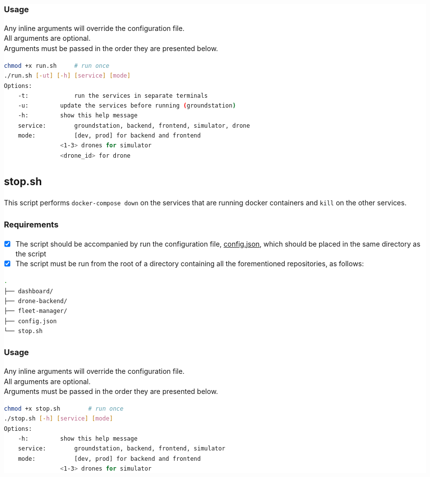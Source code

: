 ```bash
```

### Usage
Any inline arguments will override the configuration file.  
All arguments are optional.  
Arguments must be passed in the order they are presented below.

```bash
chmod +x run.sh		# run once
./run.sh [-ut] [-h] [service] [mode]
Options:
	-t: 			run the services in separate terminals
	-u:			update the services before running (groundstation)
	-h:			show this help message
	service:		groundstation, backend, frontend, simulator, drone
	mode:			[dev, prod] for backend and frontend
				<1-3> drones for simulator
				<drone_id> for drone
```

## stop.sh

This script performs ```docker-compose down``` on the services that are running docker containers and ```kill``` on the other services.

### Requirements
- [x] The script should be accompanied by run the configuration file, [config.json](#configjson), which should be placed in the same directory as the script
- [x] The script must be run from the root of a directory containing all the forementioned repositories, as follows:
```bash
.
├── dashboard/
├── drone-backend/
├── fleet-manager/
├── config.json
└── stop.sh
```

### Usage
Any inline arguments will override the configuration file.  
All arguments are optional.  
Arguments must be passed in the order they are presented below.

```bash
chmod +x stop.sh		# run once
./stop.sh [-h] [service] [mode]
Options:
	-h:			show this help message
	service:		groundstation, backend, frontend, simulator
	mode:			[dev, prod] for backend and frontend
				<1-3> drones for simulator
```
